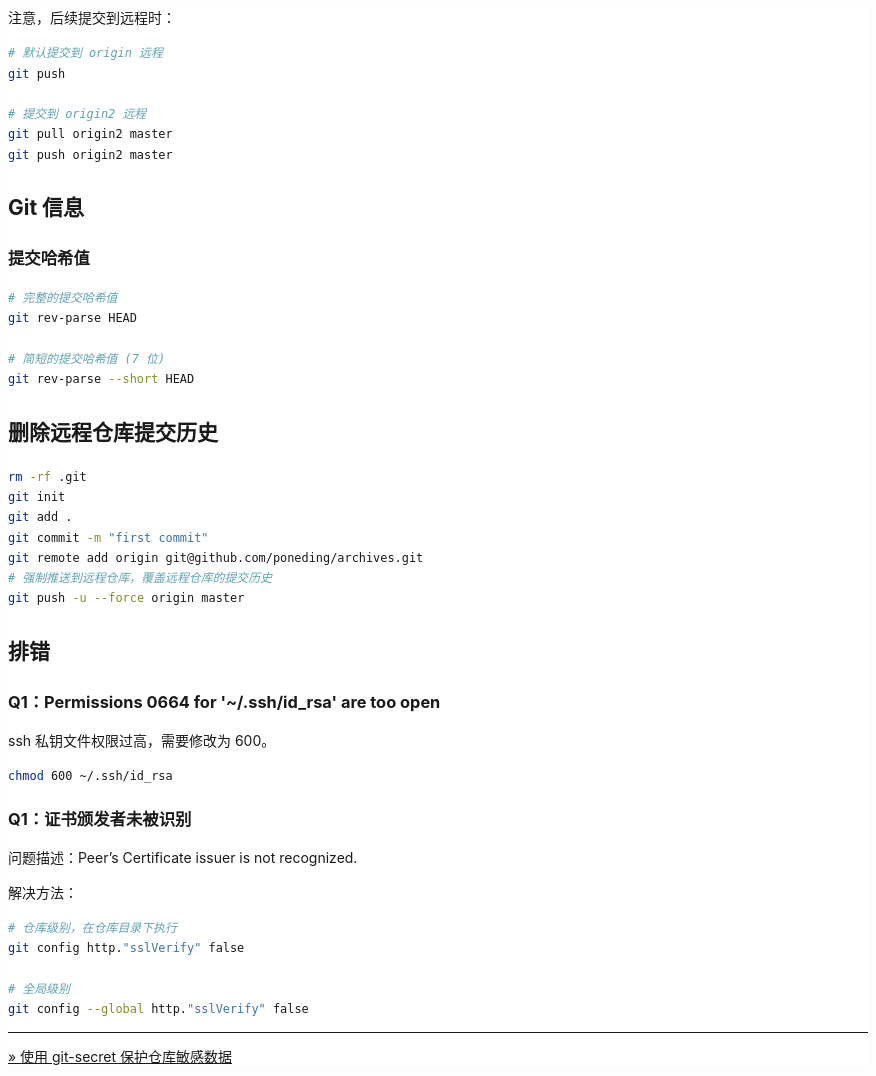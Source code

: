 注意，后续提交到远程时：

```bash
# 默认提交到 origin 远程
git push

# 提交到 origin2 远程
git pull origin2 master
git push origin2 master
```

## Git 信息

### 提交哈希值

```bash
# 完整的提交哈希值
git rev-parse HEAD

# 简短的提交哈希值 (7 位)
git rev-parse --short HEAD
```

## 删除远程仓库提交历史

```bash
rm -rf .git
git init
git add .
git commit -m "first commit"
git remote add origin git@github.com/poneding/archives.git
# 强制推送到远程仓库，覆盖远程仓库的提交历史
git push -u --force origin master
```

## 排错

### Q1：Permissions 0664 for '~/.ssh/id_rsa' are too open

ssh 私钥文件权限过高，需要修改为 600。

```bash
chmod 600 ~/.ssh/id_rsa
```

### Q1：证书颁发者未被识别

问题描述：Peer’s Certificate issuer is not recognized.

解决方法：

```bash
# 仓库级别，在仓库目录下执行
git config http."sslVerify" false

# 全局级别
git config --global http."sslVerify" false
```

---
[» 使用 git-secret 保护仓库敏感数据](git-secret.md)
